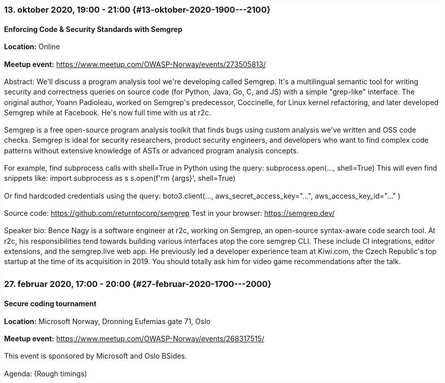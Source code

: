 ### 13. oktober 2020, 19:00 - 21:00 {#13-oktober-2020-1900---2100}

**Enforcing Code & Security Standards with Semgrep**

**Location:** Online

**Meetup event:**
<https://www.meetup.com/OWASP-Norway/events/273505813/>

Abstract: We'll discuss a program analysis tool we're developing called
Semgrep. It's a multilingual semantic tool for writing security and
correctness queries on source code (for Python, Java, Go, C, and JS)
with a simple "grep-like" interface. The original author, Yoann
Padioleau, worked on Semgrep's predecessor, Coccinelle, for Linux kernel
refactoring, and later developed Semgrep while at Facebook. He's now
full time with us at r2c.

Semgrep is a free open-source program analysis toolkit that finds bugs
using custom analysis we've written and OSS code checks. Semgrep is
ideal for security researchers, product security engineers, and
developers who want to find complex code patterns without extensive
knowledge of ASTs or advanced program analysis concepts.

For example, find subprocess calls with shell=True in Python using the
query: subprocess.open(..., shell=True) This will even find snippets
like: import subprocess as s s.open(f'rm {args}', shell=True)

Or find hardcoded credentials using the query: boto3.client(...,
aws_secret_access_key="...", aws_access_key_id="..." )

Source code: <https://github.com/returntocorp/semgrep> Test in your
browser: <https://semgrep.dev/>

Speaker bio: Bence Nagy is a software engineer at r2c, working on
Semgrep, an open-source syntax-aware code search tool. At r2c, his
responsibilities tend towards building various interfaces atop the core
semgrep CLI. These include CI integrations, editor extensions, and the
semgrep.live web app. He previously led a developer experience team at
Kiwi.com, the Czech Republic's top startup at the time of its
acquisition in 2019. You should totally ask him for video game
recommendations after the talk.

### 27. februar 2020, 17:00 - 20:00 {#27-februar-2020-1700---2000}

**Secure coding tournament**

**Location:** Microsoft Norway, Dronning Eufemias gate 71, Oslo

**Meetup event:**
<https://www.meetup.com/OWASP-Norway/events/268317515/>

This event is sponsored by Microsoft and Oslo BSides.

Agenda: (Rough timings)
